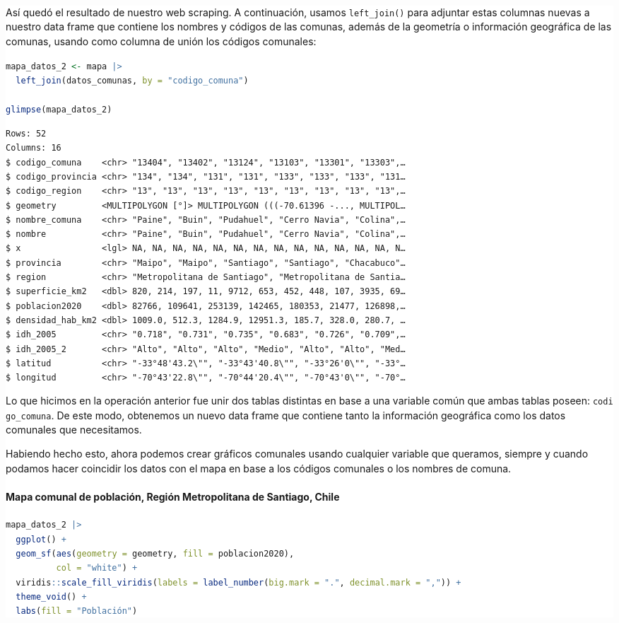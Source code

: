 Así quedó el resultado de nuestro web scraping. A continuación, usamos `left_join()` para adjuntar estas columnas nuevas a nuestro data frame que contiene los nombres y códigos de las comunas, además de la geometría o información geográfica de las comunas, usando como columna de unión los códigos comunales:

``` r
mapa_datos_2 <- mapa |> 
  left_join(datos_comunas, by = "codigo_comuna")

glimpse(mapa_datos_2)
```

    Rows: 52
    Columns: 16
    $ codigo_comuna    <chr> "13404", "13402", "13124", "13103", "13301", "13303",…
    $ codigo_provincia <chr> "134", "134", "131", "131", "133", "133", "133", "131…
    $ codigo_region    <chr> "13", "13", "13", "13", "13", "13", "13", "13", "13",…
    $ geometry         <MULTIPOLYGON [°]> MULTIPOLYGON (((-70.61396 -..., MULTIPOL…
    $ nombre_comuna    <chr> "Paine", "Buin", "Pudahuel", "Cerro Navia", "Colina",…
    $ nombre           <chr> "Paine", "Buin", "Pudahuel", "Cerro Navia", "Colina",…
    $ x                <lgl> NA, NA, NA, NA, NA, NA, NA, NA, NA, NA, NA, NA, NA, N…
    $ provincia        <chr> "Maipo", "Maipo", "Santiago", "Santiago", "Chacabuco"…
    $ region           <chr> "Metropolitana de Santiago", "Metropolitana de Santia…
    $ superficie_km2   <dbl> 820, 214, 197, 11, 9712, 653, 452, 448, 107, 3935, 69…
    $ poblacion2020    <dbl> 82766, 109641, 253139, 142465, 180353, 21477, 126898,…
    $ densidad_hab_km2 <dbl> 1009.0, 512.3, 1284.9, 12951.3, 185.7, 328.0, 280.7, …
    $ idh_2005         <chr> "0.718", "0.731", "0.735", "0.683", "0.726", "0.709",…
    $ idh_2005_2       <chr> "Alto", "Alto", "Alto", "Medio", "Alto", "Alto", "Med…
    $ latitud          <chr> "-33°48'43.2\"", "-33°43'40.8\"", "-33°26'0\"", "-33°…
    $ longitud         <chr> "-70°43'22.8\"", "-70°44'20.4\"", "-70°43'0\"", "-70°…

Lo que hicimos en la operación anterior fue unir dos tablas distintas en base a una variable común que ambas tablas poseen: `codigo_comuna`. De este modo, obtenemos un nuevo data frame que contiene tanto la información geográfica como los datos comunales que necesitamos.

Habiendo hecho esto, ahora podemos crear gráficos comunales usando cualquier variable que queramos, siempre y cuando podamos hacer coincidir los datos con el mapa en base a los códigos comunales o los nombres de comuna.

#### Mapa comunal de población, Región Metropolitana de Santiago, Chile

``` r
mapa_datos_2 |> 
  ggplot() +
  geom_sf(aes(geometry = geometry, fill = poblacion2020),
          col = "white") +
  viridis::scale_fill_viridis(labels = label_number(big.mark = ".", decimal.mark = ",")) +
  theme_void() +
  labs(fill = "Población")
```
